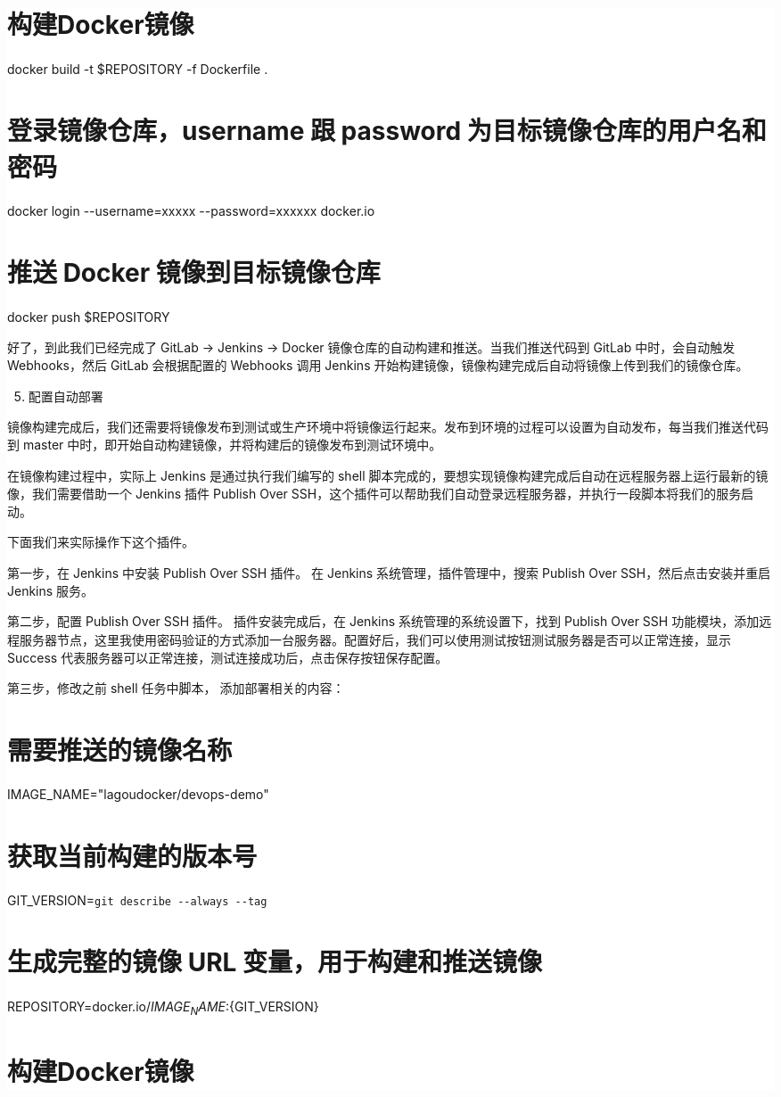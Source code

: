 # 构建Docker镜像 

docker build -t $REPOSITORY -f Dockerfile . 

# 登录镜像仓库，username 跟 password 为目标镜像仓库的用户名和密码

docker login --username=xxxxx --password=xxxxxx docker.io

# 推送 Docker 镜像到目标镜像仓库

docker push $REPOSITORY 


好了，到此我们已经完成了 GitLab -> Jenkins -> Docker 镜像仓库的自动构建和推送。当我们推送代码到 GitLab 中时，会自动触发 Webhooks，然后 GitLab 会根据配置的 Webhooks 调用 Jenkins 开始构建镜像，镜像构建完成后自动将镜像上传到我们的镜像仓库。

5. 配置自动部署

镜像构建完成后，我们还需要将镜像发布到测试或生产环境中将镜像运行起来。发布到环境的过程可以设置为自动发布，每当我们推送代码到 master 中时，即开始自动构建镜像，并将构建后的镜像发布到测试环境中。

在镜像构建过程中，实际上 Jenkins 是通过执行我们编写的 shell 脚本完成的，要想实现镜像构建完成后自动在远程服务器上运行最新的镜像，我们需要借助一个 Jenkins 插件 Publish Over SSH，这个插件可以帮助我们自动登录远程服务器，并执行一段脚本将我们的服务启动。

下面我们来实际操作下这个插件。

第一步，在 Jenkins 中安装 Publish Over SSH 插件。 在 Jenkins 系统管理，插件管理中，搜索 Publish Over SSH，然后点击安装并重启 Jenkins 服务。



第二步，配置 Publish Over SSH 插件。 插件安装完成后，在 Jenkins 系统管理的系统设置下，找到 Publish Over SSH 功能模块，添加远程服务器节点，这里我使用密码验证的方式添加一台服务器。配置好后，我们可以使用测试按钮测试服务器是否可以正常连接，显示Success 代表服务器可以正常连接，测试连接成功后，点击保存按钮保存配置。



第三步，修改之前 shell 任务中脚本， 添加部署相关的内容：

# 需要推送的镜像名称

IMAGE_NAME="lagoudocker/devops-demo" 

# 获取当前构建的版本号

GIT_VERSION=`git describe --always --tag`

# 生成完整的镜像 URL 变量，用于构建和推送镜像

REPOSITORY=docker.io/${IMAGE_NAME}:${GIT_VERSION} 

# 构建Docker镜像 
